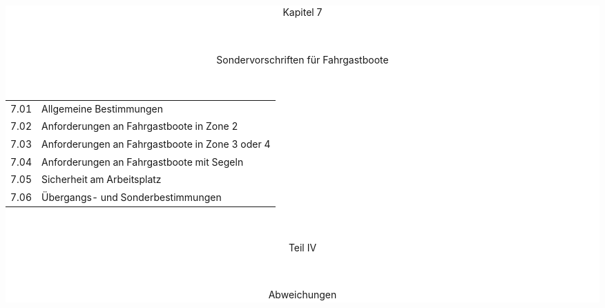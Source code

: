 </div>

<div class="S0" style="text-align:center;">

Kapitel 7

</div>

<div class="jurAbsatz">

 

</div>

<div class="S0" style="text-align:center;">

Sondervorschriften für Fahrgastboote

</div>

<div class="jurAbsatz">

 

</div>

|      |                                                 |
| :--- | ----------------------------------------------- |
| 7.01 | Allgemeine Bestimmungen                         |
| 7.02 | Anforderungen an Fahrgastboote in Zone 2        |
| 7.03 | Anforderungen an Fahrgastboote in Zone 3 oder 4 |
| 7.04 | Anforderungen an Fahrgastboote mit Segeln       |
| 7.05 | Sicherheit am Arbeitsplatz                      |
| 7.06 | Übergangs- und Sonderbestimmungen               |

<div class="jurAbsatz">

 

</div>

<div class="S2" style="text-align:center;">

Teil IV

</div>

<div class="jurAbsatz">

 

</div>

<div class="S2" style="text-align:center;">

Abweichungen

</div>

<div class="jurAbsatz">
